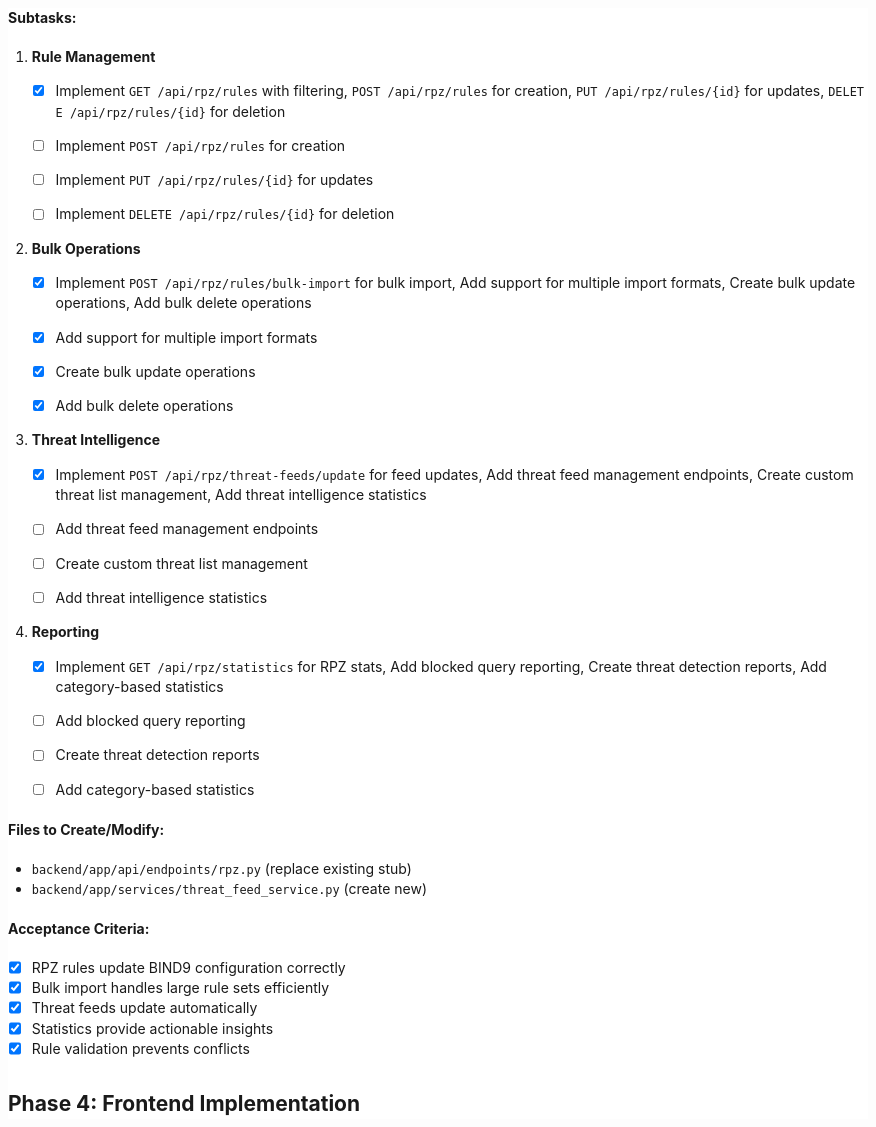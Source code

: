 #### Subtasks:
1. **Rule Management**
   - [x] Implement `GET /api/rpz/rules` with filtering, `POST /api/rpz/rules` for creation, `PUT /api/rpz/rules/{id}` for updates, `DELETE /api/rpz/rules/{id}` for deletion





   - [ ] Implement `POST /api/rpz/rules` for creation
   - [ ] Implement `PUT /api/rpz/rules/{id}` for updates
   - [ ] Implement `DELETE /api/rpz/rules/{id}` for deletion

2. **Bulk Operations**
   - [x] Implement `POST /api/rpz/rules/bulk-import` for bulk import, Add support for multiple import formats, Create bulk update operations, Add bulk delete operations


   - [x] Add support for multiple import formats

   - [x] Create bulk update operations

   - [x] Add bulk delete operations



3. **Threat Intelligence**
   - [x] Implement `POST /api/rpz/threat-feeds/update` for feed updates, Add threat feed management endpoints, Create custom threat list management, Add threat intelligence statistics






   - [ ] Add threat feed management endpoints
   - [ ] Create custom threat list management
   - [ ] Add threat intelligence statistics

4. **Reporting**
   - [x] Implement `GET /api/rpz/statistics` for RPZ stats, Add blocked query reporting, Create threat detection reports, Add category-based statistics



   - [ ] Add blocked query reporting
   - [ ] Create threat detection reports
   - [ ] Add category-based statistics

#### Files to Create/Modify:
- `backend/app/api/endpoints/rpz.py` (replace existing stub)
- `backend/app/services/threat_feed_service.py` (create new)

#### Acceptance Criteria:
- [x] RPZ rules update BIND9 configuration correctly
- [x] Bulk import handles large rule sets efficiently
- [x] Threat feeds update automatically
- [x] Statistics provide actionable insights
- [x] Rule validation prevents conflicts

## Phase 4: Frontend Implementation
